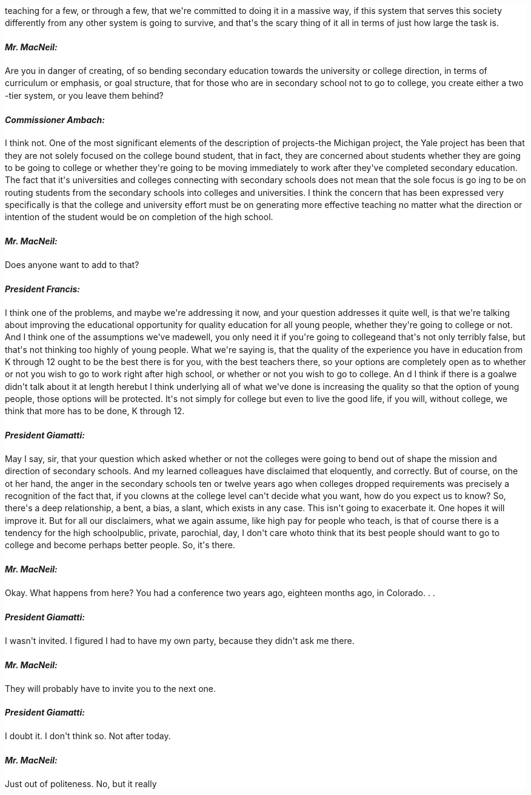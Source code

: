teaching for a few, or through a few, that we're committed to doing it in
a massive way, if this system that serves this society differently from
any other system is going to survive, and that's the scary thing of it all
in terms of just how large the task is.
<h4><i>Mr. MacNeil:</i></h4> Are you in danger of creating, of so bending
secondary education towards the university or college direction, in terms
of curriculum or emphasis, or goal structure, that for those who are in
secondary school not to go to college, you create either a two -tier
system, or you leave them behind?
<h4><i>Commissioner Ambach: </i></h4> I think not. One of the most
significant elements of the description of projects-the Michigan project,
the Yale project has been that they are not solely focused on the college
bound student, that in fact, they are concerned about students whether
they  are going to be going to college or whether they're going to be
moving immediately to work after they've completed secondary education.
The fact that it's universities and colleges connecting with secondary
schools does not mean that the sole focus is go ing to be on routing
students from the secondary schools into colleges and universities. I
think the concern that has been expressed very specifically is that the
college and university effort must be on generating more effective
teaching no matter what  the direction or intention of the student would
be on completion of the high school.
<h4><i>Mr. MacNeil:</i></h4>  Does anyone want to add to that?
<h4><i>President Francis:</i></h4>   I think one of the problems, and
maybe we're addressing it now, and your question addresses it quite well,
is that we're talking about improving the educational opportunity for
quality education for all young people, whether they're going to college
or  not. And I think one of the assumptions we've made­well, you only
need it if you're going to college­and that's not only terribly
false, but that's not thinking too highly of young people. What we're
saying is, that the quality of the experience you have in education from K
through 12 ought to be the best there is for you, with the best teachers
there, so your options are completely open as to whether or not you wish
to go to work right after high school, or whether or not you wish to go to
college. An d I think if there is a goal­we didn't talk about it at
length here­but I think underlying all of what we've done is
increasing the quality so that the option of young people, those options
will be protected. It's not simply for college but even to live  the good
life, if you will, without college, we think that more has to be done, K
through 12.
<h4><i>President Giamatti: </i></h4> May I say, sir, that your question
which asked whether or not the colleges were going to bend out of shape
the mission and direction of secondary schools. And my learned colleagues
have disclaimed that eloquently, and correctly. But of course, on the ot
her hand, the anger in the secondary schools ten or twelve years ago when
colleges dropped requirements was precisely a recognition of the fact
that, if you clowns at the college level can't decide what you want, how
do you expect us to know? So, there's  a deep relationship, a bent, a
bias, a slant, which exists in any case. This isn't going to exacerbate
it. One hopes it will improve it. But for all our disclaimers, what we
again assume, like high pay for people who teach, is that of course there
is a  tendency for the high school­public, private, parochial, day, I
don't care who­to think that its best people should want to go to
college and become perhaps better people. So, it's there.
<h4><i>Mr. MacNeil: </i></h4> Okay. What happens from here? You had a
conference two years ago, eighteen months ago, in Colorado. . .
<h4><i>President Giamatti:</i> </h4> I wasn't invited. I figured I had to
have
my own party, because they didn't ask me there.
<h4><i>Mr. MacNeil: </i></h4>They will probably have to invite you to the
next one.
<h4><i>President Giamatti: </i></h4>I doubt it. I don't think so. Not
after today.
<h4><i>Mr. MacNeil:</i></h4>  Just out of politeness. No, but it really
